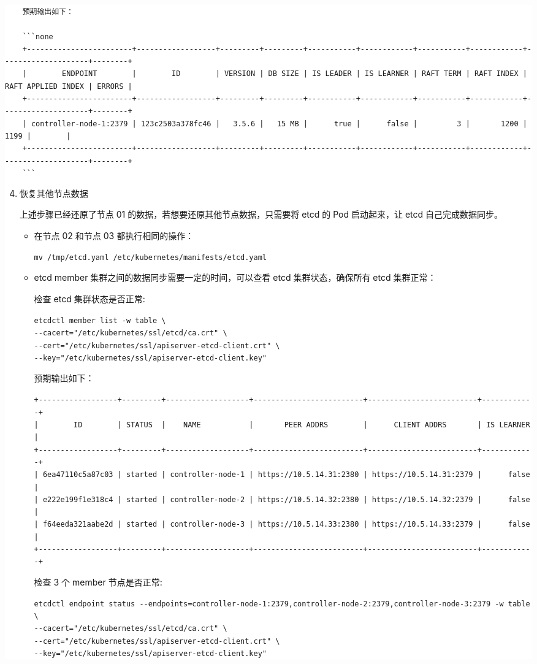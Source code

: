         预期输出如下：

        ```none
        +------------------------+------------------+---------+---------+-----------+------------+-----------+------------+--------------------+--------+
        |        ENDPOINT        |        ID        | VERSION | DB SIZE | IS LEADER | IS LEARNER | RAFT TERM | RAFT INDEX | RAFT APPLIED INDEX | ERRORS |
        +------------------------+------------------+---------+---------+-----------+------------+-----------+------------+--------------------+--------+
        | controller-node-1:2379 | 123c2503a378fc46 |   3.5.6 |   15 MB |      true |      false |         3 |       1200 |               1199 |        |
        +------------------------+------------------+---------+---------+-----------+------------+-----------+------------+--------------------+--------+
        ```

4. 恢复其他节点数据

    上述步骤已经还原了节点 01 的数据，若想要还原其他节点数据，只需要将 etcd 的 Pod 启动起来，让 etcd 自己完成数据同步。

    - 在节点 02 和节点 03 都执行相同的操作：

        ```shell
        mv /tmp/etcd.yaml /etc/kubernetes/manifests/etcd.yaml
        ```

    - etcd member 集群之间的数据同步需要一定的时间，可以查看 etcd 集群状态，确保所有 etcd 集群正常：

        检查 etcd 集群状态是否正常:

        ```shell
        etcdctl member list -w table \
        --cacert="/etc/kubernetes/ssl/etcd/ca.crt" \
        --cert="/etc/kubernetes/ssl/apiserver-etcd-client.crt" \
        --key="/etc/kubernetes/ssl/apiserver-etcd-client.key"
        ```

        预期输出如下：

        ```none
        +------------------+---------+-------------------+-------------------------+-------------------------+------------+
        |        ID        | STATUS  |    NAME           |       PEER ADDRS        |      CLIENT ADDRS       | IS LEARNER |
        +------------------+---------+-------------------+-------------------------+-------------------------+------------+
        | 6ea47110c5a87c03 | started | controller-node-1 | https://10.5.14.31:2380 | https://10.5.14.31:2379 |      false |
        | e222e199f1e318c4 | started | controller-node-2 | https://10.5.14.32:2380 | https://10.5.14.32:2379 |      false |
        | f64eeda321aabe2d | started | controller-node-3 | https://10.5.14.33:2380 | https://10.5.14.33:2379 |      false |
        +------------------+---------+-------------------+-------------------------+-------------------------+------------+
        ```

        检查 3 个 member 节点是否正常:

        ```shell
        etcdctl endpoint status --endpoints=controller-node-1:2379,controller-node-2:2379,controller-node-3:2379 -w table \
        --cacert="/etc/kubernetes/ssl/etcd/ca.crt" \
        --cert="/etc/kubernetes/ssl/apiserver-etcd-client.crt" \
        --key="/etc/kubernetes/ssl/apiserver-etcd-client.key"
        ```

